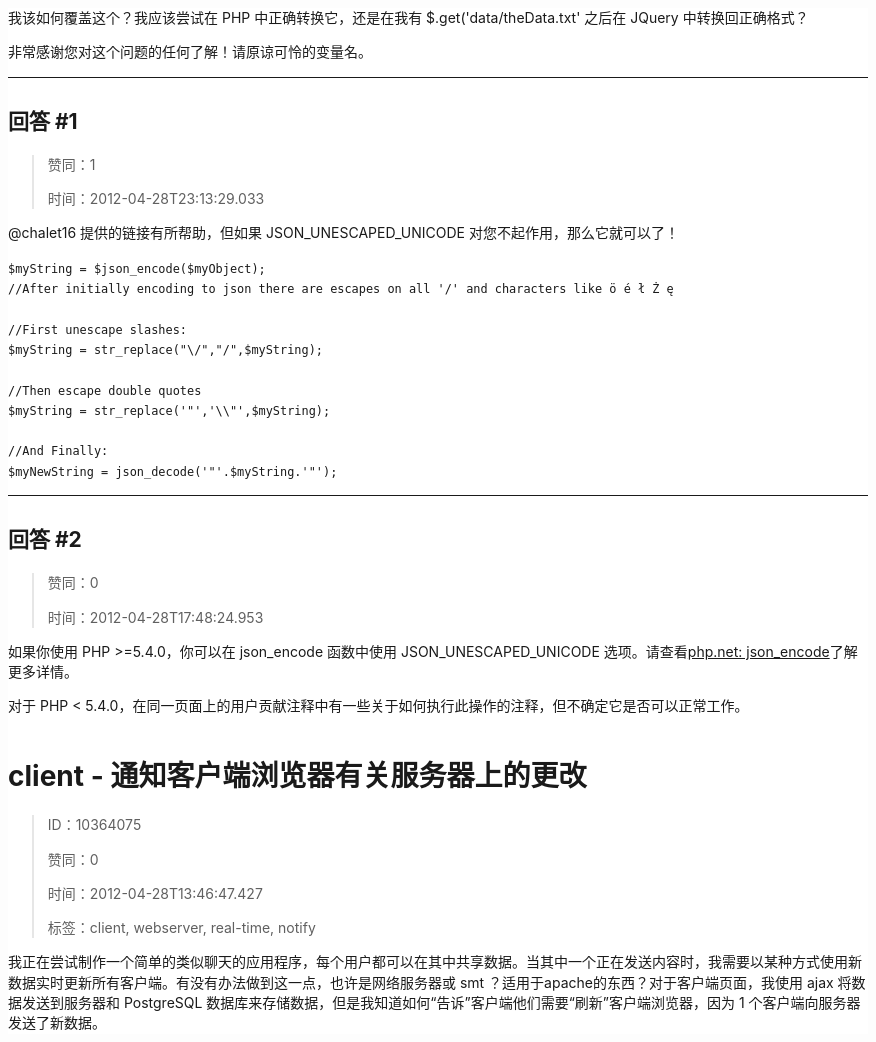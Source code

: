 我该如何覆盖这个？我应该尝试在 PHP 中正确转换它，还是在我有 $.get('data/theData.txt' 之后在 JQuery 中转换回正确格式？

非常感谢您对这个问题的任何了解！请原谅可怜的变量名。

* * *

## 回答 #1

> 赞同：1
> 
> 时间：2012-04-28T23:13:29.033

@chalet16 提供的链接有所帮助，但如果 JSON_UNESCAPED_UNICODE 对您不起作用，那么它就可以了！

```
$myString = $json_encode($myObject); 
//After initially encoding to json there are escapes on all '/' and characters like ö é ł Ż ę

//First unescape slashes:
$myString = str_replace("\/","/",$myString);

//Then escape double quotes
$myString = str_replace('"','\\"',$myString);

//And Finally:
$myNewString = json_decode('"'.$myString.'"'); 
```

* * *

## 回答 #2

> 赞同：0
> 
> 时间：2012-04-28T17:48:24.953

如果你使用 PHP >=5.4.0，你可以在 json_encode 函数中使用 JSON_UNESCAPED_UNICODE 选项。请查看[php.net: json_encode](http://php.net/manual/en/function.json-encode.php)了解更多详情。

对于 PHP < 5.4.0，在同一页面上的用户贡献注释中有一些关于如何执行此操作的注释，但不确定它是否可以正常工作。

# client - 通知客户端浏览器有关服务器上的更改

> ID：10364075
> 
> 赞同：0
> 
> 时间：2012-04-28T13:46:47.427
> 
> 标签：client, webserver, real-time, notify

我正在尝试制作一个简单的类似聊天的应用程序，每个用户都可以在其中共享数据。当其中一个正在发送内容时，我需要以某种方式使用新数据实时更新所有客户端。有没有办法做到这一点，也许是网络服务器或 smt ？适用于apache的东西？对于客户端页面，我使用 ajax 将数据发送到服务器和 PostgreSQL 数据库来存储数据，但是我知道如何“告诉”客户端他们需要“刷新”客户端浏览器，因为 1 个客户端向服务器发送了新数据。
